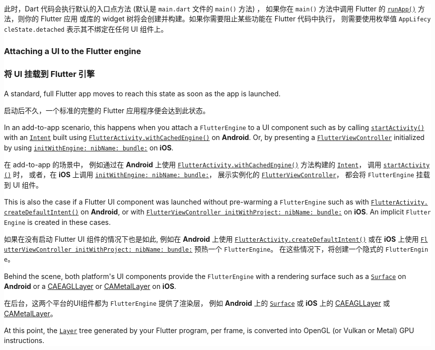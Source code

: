 此时，Dart 代码会执行默认的入口点方法 (默认是 `main.dart` 文件的 `main()` 方法) ，
如果你在 `main()` 方法中调用 Flutter 的 [`runApp()`][] 方法，则你的 Flutter 应用
或库的 widget 树将会创建并构建。如果你需要阻止某些功能在 Flutter 代码中执行，
则需要使用枚举值 `AppLifecycleState.detached` 表示其不绑定在任何 UI 组件上。

### Attaching a UI to the Flutter engine

### 将 UI 挂载到 Flutter 引擎

A standard, full Flutter app moves to reach this state as
soon as the app is launched.

启动后不久，一个标准的完整的 Flutter 应用程序便会达到此状态。

In an add-to-app scenario,
this happens when you attach a `FlutterEngine`
to a UI component such as by calling [`startActivity()`][]
with an [`Intent`][] built using [`FlutterActivity.withCachedEngine()`][]
on **Android**. Or, by presenting a [`FlutterViewController`][]
initialized by using [`initWithEngine: nibName: bundle:`][]
on **iOS**.

在 add-to-app 的场景中，
例如通过在 **Android** 上使用 [`FlutterActivity.withCachedEngine()`][] 
方法构建的 [`Intent`][]，
调用 [`startActivity()`][] 时，
或者，在 **iOS** 上调用 [`initWithEngine: nibName: bundle:`][]，
展示实例化的 [`FlutterViewController`][]，
都会将 `FlutterEngine` 挂载到 UI 组件。

This is also the case if a Flutter UI component was launched without
pre-warming a `FlutterEngine` such as with
[`FlutterActivity.createDefaultIntent()`][] on **Android**,
or with [`FlutterViewController initWithProject: nibName: bundle:`][]
on **iOS**. An implicit `FlutterEngine` is created in these cases.

如果在没有启动 Flutter UI 组件的情况下也是如此,
例如在 **Android** 上使用 [`FlutterActivity.createDefaultIntent()`][] 
或在 **iOS** 上使用 [`FlutterViewController initWithProject: nibName: bundle:`][] 
预热一个 `FlutterEngine`。
在这些情况下，将创建一个隐式的 `FlutterEngine`。

Behind the scene, both platform's UI components provide the
`FlutterEngine` with a rendering surface such as a
[`Surface`][] on **Android** or a [CAEAGLLayer][] or [CAMetalLayer][]
on **iOS**.

在后台，这两个平台的UI组件都为 `FlutterEngine` 提供了渲染层，
例如 **Android** 上的 [`Surface`][] 或 **iOS** 上的 [CAEAGLLayer][]
或 [CAMetalLayer][]。

At this point, the [`Layer`][] tree generated by your Flutter
program, per frame, is converted into
OpenGL (or Vulkan or Metal) GPU instructions.


[android-engine]: {{site.api}}/javadoc/io/flutter/embedding/engine/FlutterEngine.html
[auxiliary threads]: {{site.repo.flutter}}/blob/master/docs/about/The-Engine-architecture.md#threading
[CAEAGLLayer]: {{site.apple-dev}}/documentation/quartzcore/caeagllayer
[CAMetalLayer]: {{site.apple-dev}}/documentation/quartzcore/cametallayer
[Dart `Isolate`]: {{site.dart.api}}/stable/dart-isolate/Isolate-class.html
[Dart SDK]: {{site.dart-site}}/tools/sdk
[`DartExecutor.executeDartEntrypoint()`]: {{site.api}}/javadoc/io/flutter/embedding/engine/dart/DartExecutor.html#executeDartEntrypoint-io.flutter.embedding.engine.dart.DartExecutor.DartEntrypoint-
[`FlutterActivity.createDefaultIntent()`]: {{site.api}}/javadoc/io/flutter/embedding/android/FlutterActivity.html#createDefaultIntent-android.content.Context-
[`FlutterActivity.withCachedEngine()`]: {{site.api}}/javadoc/io/flutter/embedding/android/FlutterActivity.html#withCachedEngine-java.lang.String-
[`FlutterViewController`]: {{site.api}}/ios-embedder/interface_flutter_view_controller.html
[`FlutterViewController initWithProject: nibName: bundle:`]: {{site.api}}/ios-embedder/interface_flutter_view_controller.html#aa3aabfb89e958602ce6a6690c919f655
[`initWithEngine: nibName: bundle:`]: {{site.api}}/ios-embedder/interface_flutter_view_controller.html#a0aeea9525c569d5efbd359e2d95a7b31
[`Intent`]: {{site.android-dev}}/reference/android/content/Intent.html
[ios-engine]: {{site.api}}/ios-embedder/interface_flutter_engine.html
[`Layer`]: {{site.api}}/flutter/rendering/Layer-class.html
[multiple Flutters]: /add-to-app/multiple-flutters
[`runApp()`]: {{site.api}}/flutter/widgets/runApp.html
[`runWithEntrypoint:`]: {{site.api}}/ios-embedder/interface_flutter_engine.html#a019d6b3037eff6cfd584fb2eb8e9035e
[snapshot]: {{site.github}}/dart-lang/sdk/wiki/Snapshots
[`startActivity()`]: {{site.android-dev}}/reference/android/content/Context#startActivity(android.content.Intent)
[`Surface`]: {{site.android-dev}}/reference/android/view/Surface